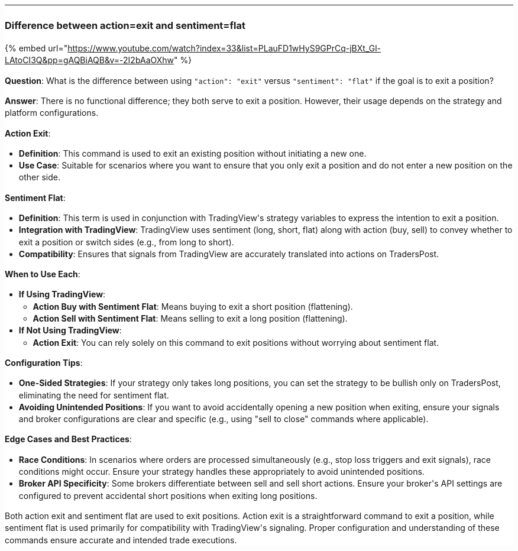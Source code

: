 ***

### Difference between action=exit and sentiment=flat

{% embed url="https://www.youtube.com/watch?index=33&list=PLauFD1wHyS9GPrCq-jBXt_Gl-LAtoCI3Q&pp=gAQBiAQB&v=-2I2bAaOXhw" %}

**Question**: What is the difference between using `"action": "exit"` versus `"sentiment": "flat"` if the goal is to exit a position?

**Answer**: There is no functional difference; they both serve to exit a position. However, their usage depends on the strategy and platform configurations.

**Action Exit**:

* **Definition**: This command is used to exit an existing position without initiating a new one.
* **Use Case**: Suitable for scenarios where you want to ensure that you only exit a position and do not enter a new position on the other side.

**Sentiment Flat**:

* **Definition**: This term is used in conjunction with TradingView's strategy variables to express the intention to exit a position.
* **Integration with TradingView**: TradingView uses sentiment (long, short, flat) along with action (buy, sell) to convey whether to exit a position or switch sides (e.g., from long to short).
* **Compatibility**: Ensures that signals from TradingView are accurately translated into actions on TradersPost.

**When to Use Each**:

* **If Using TradingView**:
  * **Action Buy with Sentiment Flat**: Means buying to exit a short position (flattening).
  * **Action Sell with Sentiment Flat**: Means selling to exit a long position (flattening).
* **If Not Using TradingView**:
  * **Action Exit**: You can rely solely on this command to exit positions without worrying about sentiment flat.

**Configuration Tips**:

* **One-Sided Strategies**: If your strategy only takes long positions, you can set the strategy to be bullish only on TradersPost, eliminating the need for sentiment flat.
* **Avoiding Unintended Positions**: If you want to avoid accidentally opening a new position when exiting, ensure your signals and broker configurations are clear and specific (e.g., using "sell to close" commands where applicable).

**Edge Cases and Best Practices**:

* **Race Conditions**: In scenarios where orders are processed simultaneously (e.g., stop loss triggers and exit signals), race conditions might occur. Ensure your strategy handles these appropriately to avoid unintended positions.
* **Broker API Specificity**: Some brokers differentiate between sell and sell short actions. Ensure your broker's API settings are configured to prevent accidental short positions when exiting long positions.

Both action exit and sentiment flat are used to exit positions. Action exit is a straightforward command to exit a position, while sentiment flat is used primarily for compatibility with TradingView's signaling. Proper configuration and understanding of these commands ensure accurate and intended trade executions.
